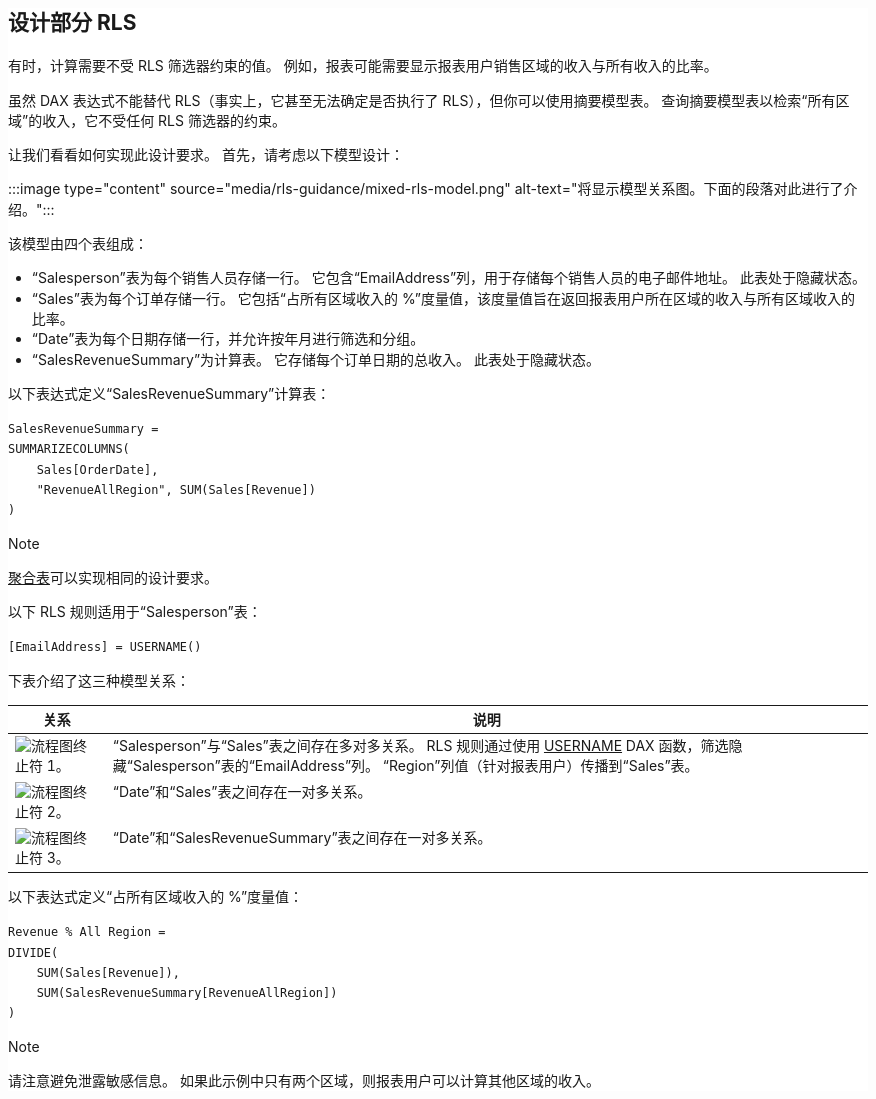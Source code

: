 ## <a name="design-partial-rls"></a>设计部分 RLS

有时，计算需要不受 RLS 筛选器约束的值。 例如，报表可能需要显示报表用户销售区域的收入与所有收入的比率。

虽然 DAX 表达式不能替代 RLS（事实上，它甚至无法确定是否执行了 RLS），但你可以使用摘要模型表。 查询摘要模型表以检索“所有区域”的收入，它不受任何 RLS 筛选器的约束。

让我们看看如何实现此设计要求。 首先，请考虑以下模型设计：

:::image type="content" source="media/rls-guidance/mixed-rls-model.png" alt-text="将显示模型关系图。下面的段落对此进行了介绍。":::

该模型由四个表组成：

- “Salesperson”表为每个销售人员存储一行。 它包含“EmailAddress”列，用于存储每个销售人员的电子邮件地址。 此表处于隐藏状态。
- “Sales”表为每个订单存储一行。 它包括“占所有区域收入的 %”度量值，该度量值旨在返回报表用户所在区域的收入与所有区域收入的比率。
- “Date”表为每个日期存储一行，并允许按年月进行筛选和分组。
- “SalesRevenueSummary”为计算表。 它存储每个订单日期的总收入。 此表处于隐藏状态。

以下表达式定义“SalesRevenueSummary”计算表：

```dax
SalesRevenueSummary =
SUMMARIZECOLUMNS(
    Sales[OrderDate],
    "RevenueAllRegion", SUM(Sales[Revenue])
)
```

> [!NOTE]
> [聚合表](../transform-model/desktop-aggregations.md)可以实现相同的设计要求。

以下 RLS 规则适用于“Salesperson”表：

```dax
[EmailAddress] = USERNAME()
```

下表介绍了这三种模型关系：

|关系|说明|
|---------|---------|
|![流程图终止符 1。](media/common/icon-01-red-30x30.png)|“Salesperson”与“Sales”表之间存在多对多关系。 RLS 规则通过使用 [USERNAME](https://docs.microsoft.com/dax/username-function-dax) DAX 函数，筛选隐藏“Salesperson”表的“EmailAddress”列。 “Region”列值（针对报表用户）传播到“Sales”表。|
|![流程图终止符 2。](media/common/icon-02-red-30x30.png)|“Date”和“Sales”表之间存在一对多关系。|
|![流程图终止符 3。](media/common/icon-03-red-30x30.png)|“Date”和“SalesRevenueSummary”表之间存在一对多关系。|

以下表达式定义“占所有区域收入的 %”度量值：

```dax
Revenue % All Region =
DIVIDE(
    SUM(Sales[Revenue]),
    SUM(SalesRevenueSummary[RevenueAllRegion])
)
```

> [!NOTE]
> 请注意避免泄露敏感信息。 如果此示例中只有两个区域，则报表用户可以计算其他区域的收入。
